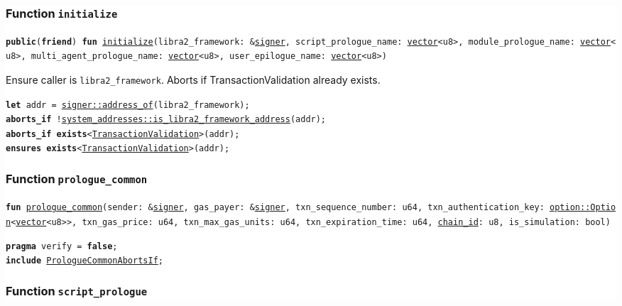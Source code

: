 

<a id="@Specification_1_initialize"></a>

### Function `initialize`


<pre><code><b>public</b>(<b>friend</b>) <b>fun</b> <a href="transaction_validation.md#0x1_transaction_validation_initialize">initialize</a>(libra2_framework: &<a href="../../libra2-stdlib/../move-stdlib/doc/signer.md#0x1_signer">signer</a>, script_prologue_name: <a href="../../libra2-stdlib/../move-stdlib/doc/vector.md#0x1_vector">vector</a>&lt;u8&gt;, module_prologue_name: <a href="../../libra2-stdlib/../move-stdlib/doc/vector.md#0x1_vector">vector</a>&lt;u8&gt;, multi_agent_prologue_name: <a href="../../libra2-stdlib/../move-stdlib/doc/vector.md#0x1_vector">vector</a>&lt;u8&gt;, user_epilogue_name: <a href="../../libra2-stdlib/../move-stdlib/doc/vector.md#0x1_vector">vector</a>&lt;u8&gt;)
</code></pre>


Ensure caller is <code>libra2_framework</code>.
Aborts if TransactionValidation already exists.


<pre><code><b>let</b> addr = <a href="../../libra2-stdlib/../move-stdlib/doc/signer.md#0x1_signer_address_of">signer::address_of</a>(libra2_framework);
<b>aborts_if</b> !<a href="system_addresses.md#0x1_system_addresses_is_libra2_framework_address">system_addresses::is_libra2_framework_address</a>(addr);
<b>aborts_if</b> <b>exists</b>&lt;<a href="transaction_validation.md#0x1_transaction_validation_TransactionValidation">TransactionValidation</a>&gt;(addr);
<b>ensures</b> <b>exists</b>&lt;<a href="transaction_validation.md#0x1_transaction_validation_TransactionValidation">TransactionValidation</a>&gt;(addr);
</code></pre>



<a id="@Specification_1_prologue_common"></a>

### Function `prologue_common`


<pre><code><b>fun</b> <a href="transaction_validation.md#0x1_transaction_validation_prologue_common">prologue_common</a>(sender: &<a href="../../libra2-stdlib/../move-stdlib/doc/signer.md#0x1_signer">signer</a>, gas_payer: &<a href="../../libra2-stdlib/../move-stdlib/doc/signer.md#0x1_signer">signer</a>, txn_sequence_number: u64, txn_authentication_key: <a href="../../libra2-stdlib/../move-stdlib/doc/option.md#0x1_option_Option">option::Option</a>&lt;<a href="../../libra2-stdlib/../move-stdlib/doc/vector.md#0x1_vector">vector</a>&lt;u8&gt;&gt;, txn_gas_price: u64, txn_max_gas_units: u64, txn_expiration_time: u64, <a href="chain_id.md#0x1_chain_id">chain_id</a>: u8, is_simulation: bool)
</code></pre>




<pre><code><b>pragma</b> verify = <b>false</b>;
<b>include</b> <a href="transaction_validation.md#0x1_transaction_validation_PrologueCommonAbortsIf">PrologueCommonAbortsIf</a>;
</code></pre>



<a id="@Specification_1_script_prologue"></a>

### Function `script_prologue`
